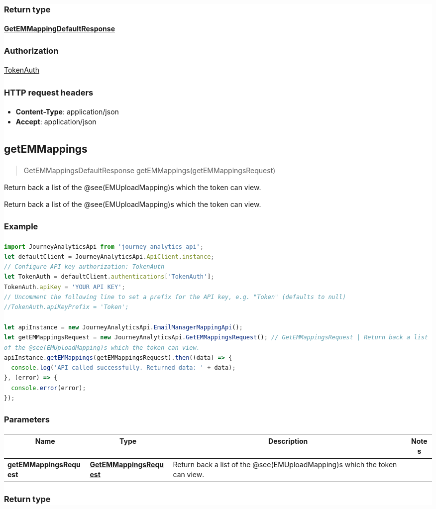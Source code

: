 ### Return type

[**GetEMMappingDefaultResponse**](GetEMMappingDefaultResponse.md)

### Authorization

[TokenAuth](../README.md#TokenAuth)

### HTTP request headers

- **Content-Type**: application/json
- **Accept**: application/json


## getEMMappings

> GetEMMappingsDefaultResponse getEMMappings(getEMMappingsRequest)

Return back a list of the @see(EMUploadMapping)s which the token can view.

Return back a list of the @see(EMUploadMapping)s which the token can view.

### Example

```javascript
import JourneyAnalyticsApi from 'journey_analytics_api';
let defaultClient = JourneyAnalyticsApi.ApiClient.instance;
// Configure API key authorization: TokenAuth
let TokenAuth = defaultClient.authentications['TokenAuth'];
TokenAuth.apiKey = 'YOUR API KEY';
// Uncomment the following line to set a prefix for the API key, e.g. "Token" (defaults to null)
//TokenAuth.apiKeyPrefix = 'Token';

let apiInstance = new JourneyAnalyticsApi.EmailManagerMappingApi();
let getEMMappingsRequest = new JourneyAnalyticsApi.GetEMMappingsRequest(); // GetEMMappingsRequest | Return back a list of the @see(EMUploadMapping)s which the token can view.
apiInstance.getEMMappings(getEMMappingsRequest).then((data) => {
  console.log('API called successfully. Returned data: ' + data);
}, (error) => {
  console.error(error);
});

```

### Parameters


Name | Type | Description  | Notes
------------- | ------------- | ------------- | -------------
 **getEMMappingsRequest** | [**GetEMMappingsRequest**](GetEMMappingsRequest.md)| Return back a list of the @see(EMUploadMapping)s which the token can view. | 

### Return type
